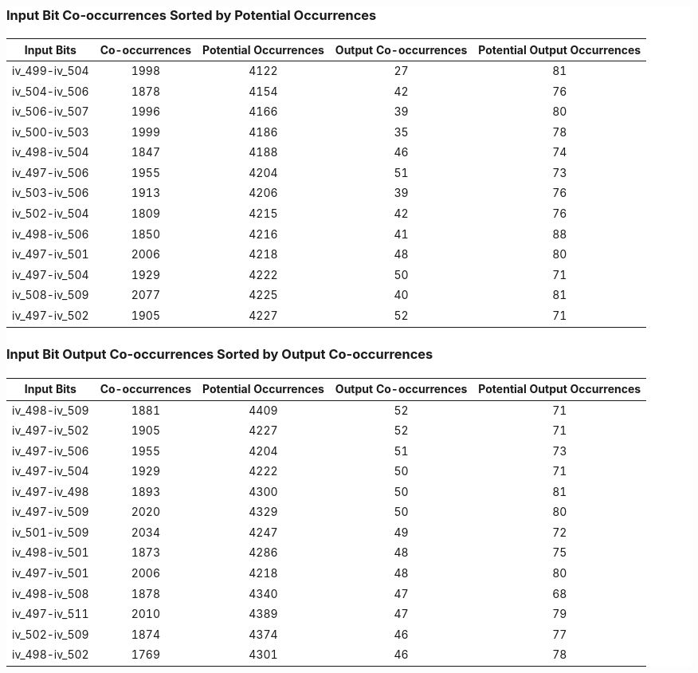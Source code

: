 ### Input Bit Co-occurrences Sorted by Potential Occurrences

| Input Bits | Co-occurrences | Potential Occurrences | Output Co-occurrences | Potential Output Occurrences |
|:----------:|:--------------:|:---------------------:|:---------------------:|:----------------------------:|
| iv_499-iv_504 | 1998 | 4122 | 27 | 81 |
| iv_504-iv_506 | 1878 | 4154 | 42 | 76 |
| iv_506-iv_507 | 1996 | 4166 | 39 | 80 |
| iv_500-iv_503 | 1999 | 4186 | 35 | 78 |
| iv_498-iv_504 | 1847 | 4188 | 46 | 74 |
| iv_497-iv_506 | 1955 | 4204 | 51 | 73 |
| iv_503-iv_506 | 1913 | 4206 | 39 | 76 |
| iv_502-iv_504 | 1809 | 4215 | 42 | 76 |
| iv_498-iv_506 | 1850 | 4216 | 41 | 88 |
| iv_497-iv_501 | 2006 | 4218 | 48 | 80 |
| iv_497-iv_504 | 1929 | 4222 | 50 | 71 |
| iv_508-iv_509 | 2077 | 4225 | 40 | 81 |
| iv_497-iv_502 | 1905 | 4227 | 52 | 71 |

### Input Bit Output Co-occurrences Sorted by Output Co-occurrences

| Input Bits | Co-occurrences | Potential Occurrences | Output Co-occurrences | Potential Output Occurrences |
|:----------:|:--------------:|:---------------------:|:---------------------:|:----------------------------:|
| iv_498-iv_509 | 1881 | 4409 | 52 | 71 |
| iv_497-iv_502 | 1905 | 4227 | 52 | 71 |
| iv_497-iv_506 | 1955 | 4204 | 51 | 73 |
| iv_497-iv_504 | 1929 | 4222 | 50 | 71 |
| iv_497-iv_498 | 1893 | 4300 | 50 | 81 |
| iv_497-iv_509 | 2020 | 4329 | 50 | 80 |
| iv_501-iv_509 | 2034 | 4247 | 49 | 72 |
| iv_498-iv_501 | 1873 | 4286 | 48 | 75 |
| iv_497-iv_501 | 2006 | 4218 | 48 | 80 |
| iv_498-iv_508 | 1878 | 4340 | 47 | 68 |
| iv_497-iv_511 | 2010 | 4389 | 47 | 79 |
| iv_502-iv_509 | 1874 | 4374 | 46 | 77 |
| iv_498-iv_502 | 1769 | 4301 | 46 | 78 |
